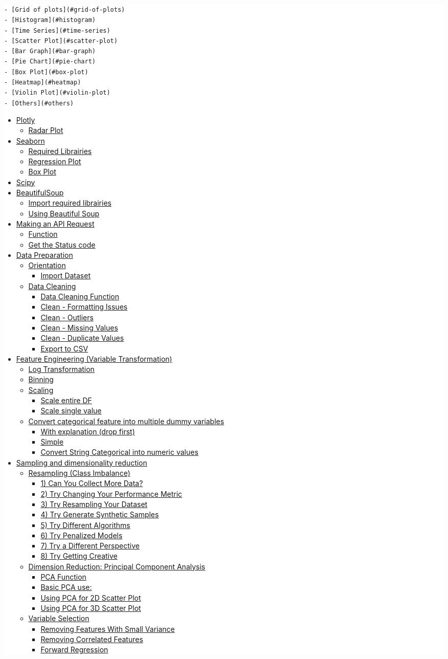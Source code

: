     - [Grid of plots](#grid-of-plots)
    - [Histogram](#histogram)
    - [Time Series](#time-series)
    - [Scatter Plot](#scatter-plot)
    - [Bar Graph](#bar-graph)
    - [Pie Chart](#pie-chart)
    - [Box Plot](#box-plot)
    - [Heatmap](#heatmap)
    - [Violin Plot](#violin-plot)
    - [Others](#others)
  - [Plotly](#plotly)
    - [Radar Plot](#radar-plot)
  - [Seaborn](#seaborn)
    - [Required Librairies](#required-librairies)
    - [Regression Plot](#regression-plot)
    - [Box Plot](#box-plot-1)
  - [Scipy](#scipy)
  - [BeautifulSoup](#beautifulsoup)
    - [Import required librairies](#import-required-librairies-3)
    - [Using Beautiful Soup](#using-beautiful-soup)
  - [Making an API Request](#making-an-api-request)
    - [Function](#function)
    - [Get the Status code](#get-the-status-code)
- [Data Preparation](#data-preparation)
  - [Orientation](#orientation)
    - [Import Dataset](#import-dataset)
  - [Data Cleaning](#data-cleaning)
    - [Data Cleaning Function](#data-cleaning-function)
    - [Clean - Formatting Issues](#clean---formatting-issues)
    - [Clean - Outliers](#clean---outliers)
    - [Clean - Missing Values](#clean---missing-values)
    - [Clean - Duplicate Values](#clean---duplicate-values)
    - [Export to CSV](#export-to-csv)
- [Feature Engineering (Variable Transformation)](#feature-engineering-variable-transformation)
  - [Log Transformation](#log-transformation)
  - [Binning](#binning)
  - [Scaling](#scaling)
    - [Scale entire DF](#scale-entire-df)
    - [Scale single value](#scale-single-value)
  - [Convert categorical feature into multiple dummy variables](#convert-categorical-feature-into-multiple-dummy-variables)
    - [With explanation (drop first)](#with-explanation-drop-first)
    - [Simple](#simple-1)
    - [Convert String Categorical into numeric values](#convert-string-categorical-into-numeric-values)
- [Sampling and dimensionality reduction](#sampling-and-dimensionality-reduction)
  - [Resampling (Class Imbalance)](#resampling-class-imbalance)
    - [1) Can You Collect More Data?](#1-can-you-collect-more-data)
    - [2) Try Changing Your Performance Metric](#2-try-changing-your-performance-metric)
    - [3) Try Resampling Your Dataset](#3-try-resampling-your-dataset)
    - [4) Try Generate Synthetic Samples](#4-try-generate-synthetic-samples)
    - [5) Try Different Algorithms](#5-try-different-algorithms)
    - [6) Try Penalized Models](#6-try-penalized-models)
    - [7) Try a Different Perspective](#7-try-a-different-perspective)
    - [8) Try Getting Creative](#8-try-getting-creative)
  - [Dimension Reduction: Principal Component Analysis](#dimension-reduction-principal-component-analysis)
    - [PCA Function](#pca-function)
    - [Basic PCA use:](#basic-pca-use)
    - [Using PCA for 2D Scatter Plot](#using-pca-for-2d-scatter-plot)
    - [Using PCA for 3D Scatter Plot](#using-pca-for-3d-scatter-plot)
  - [Variable Selection](#variable-selection)
    - [Removing Features With Small Variance](#removing-features-with-small-variance)
    - [Removing Correlated Features](#removing-correlated-features)
    - [Forward Regression](#forward-regression)